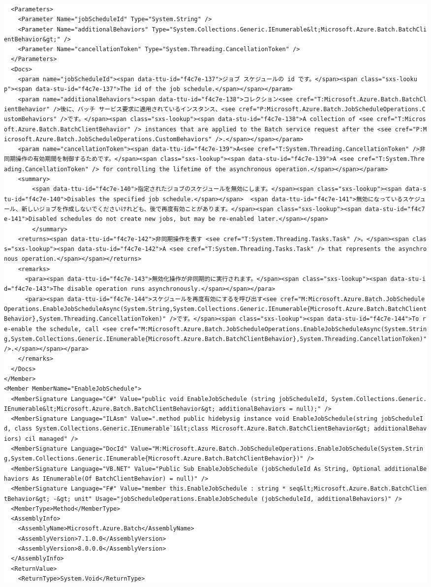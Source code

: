       <Parameters>
        <Parameter Name="jobScheduleId" Type="System.String" />
        <Parameter Name="additionalBehaviors" Type="System.Collections.Generic.IEnumerable&lt;Microsoft.Azure.Batch.BatchClientBehavior&gt;" />
        <Parameter Name="cancellationToken" Type="System.Threading.CancellationToken" />
      </Parameters>
      <Docs>
        <param name="jobScheduleId"><span data-ttu-id="f4c7e-137">ジョブ スケジュールの id です。</span><span class="sxs-lookup"><span data-stu-id="f4c7e-137">The id of the job schedule.</span></span></param>
        <param name="additionalBehaviors"><span data-ttu-id="f4c7e-138">コレクション<see cref="T:Microsoft.Azure.Batch.BatchClientBehavior" />後に、バッチ サービス要求に適用されているインスタンス、<see cref="P:Microsoft.Azure.Batch.JobScheduleOperations.CustomBehaviors" />です。</span><span class="sxs-lookup"><span data-stu-id="f4c7e-138">A collection of <see cref="T:Microsoft.Azure.Batch.BatchClientBehavior" /> instances that are applied to the Batch service request after the <see cref="P:Microsoft.Azure.Batch.JobScheduleOperations.CustomBehaviors" />.</span></span></param>
        <param name="cancellationToken"><span data-ttu-id="f4c7e-139">A<see cref="T:System.Threading.CancellationToken" />非同期操作の有効期間を制御するためです。</span><span class="sxs-lookup"><span data-stu-id="f4c7e-139">A <see cref="T:System.Threading.CancellationToken" /> for controlling the lifetime of the asynchronous operation.</span></span></param>
        <summary>
            <span data-ttu-id="f4c7e-140">指定されたジョブのスケジュールを無効にします。</span><span class="sxs-lookup"><span data-stu-id="f4c7e-140">Disables the specified job schedule.</span></span>  <span data-ttu-id="f4c7e-141">無効になっているスケジュール、新しいジョブを作成しないでくださいけれども、後で再度有効ことがあります。</span><span class="sxs-lookup"><span data-stu-id="f4c7e-141">Disabled schedules do not create new jobs, but may be re-enabled later.</span></span>
            </summary>
        <returns><span data-ttu-id="f4c7e-142">非同期操作を表す <see cref="T:System.Threading.Tasks.Task" />。</span><span class="sxs-lookup"><span data-stu-id="f4c7e-142">A <see cref="T:System.Threading.Tasks.Task" /> that represents the asynchronous operation.</span></span></returns>
        <remarks>
          <para><span data-ttu-id="f4c7e-143">無効化操作が非同期的に実行されます。</span><span class="sxs-lookup"><span data-stu-id="f4c7e-143">The disable operation runs asynchronously.</span></span></para>
          <para><span data-ttu-id="f4c7e-144">スケジュールを再度有効にするを呼び出す<see cref="M:Microsoft.Azure.Batch.JobScheduleOperations.EnableJobScheduleAsync(System.String,System.Collections.Generic.IEnumerable{Microsoft.Azure.Batch.BatchClientBehavior},System.Threading.CancellationToken)" />です。</span><span class="sxs-lookup"><span data-stu-id="f4c7e-144">To re-enable the schedule, call <see cref="M:Microsoft.Azure.Batch.JobScheduleOperations.EnableJobScheduleAsync(System.String,System.Collections.Generic.IEnumerable{Microsoft.Azure.Batch.BatchClientBehavior},System.Threading.CancellationToken)" />.</span></span></para>
        </remarks>
      </Docs>
    </Member>
    <Member MemberName="EnableJobSchedule">
      <MemberSignature Language="C#" Value="public void EnableJobSchedule (string jobScheduleId, System.Collections.Generic.IEnumerable&lt;Microsoft.Azure.Batch.BatchClientBehavior&gt; additionalBehaviors = null);" />
      <MemberSignature Language="ILAsm" Value=".method public hidebysig instance void EnableJobSchedule(string jobScheduleId, class System.Collections.Generic.IEnumerable`1&lt;class Microsoft.Azure.Batch.BatchClientBehavior&gt; additionalBehaviors) cil managed" />
      <MemberSignature Language="DocId" Value="M:Microsoft.Azure.Batch.JobScheduleOperations.EnableJobSchedule(System.String,System.Collections.Generic.IEnumerable{Microsoft.Azure.Batch.BatchClientBehavior})" />
      <MemberSignature Language="VB.NET" Value="Public Sub EnableJobSchedule (jobScheduleId As String, Optional additionalBehaviors As IEnumerable(Of BatchClientBehavior) = null)" />
      <MemberSignature Language="F#" Value="member this.EnableJobSchedule : string * seq&lt;Microsoft.Azure.Batch.BatchClientBehavior&gt; -&gt; unit" Usage="jobScheduleOperations.EnableJobSchedule (jobScheduleId, additionalBehaviors)" />
      <MemberType>Method</MemberType>
      <AssemblyInfo>
        <AssemblyName>Microsoft.Azure.Batch</AssemblyName>
        <AssemblyVersion>7.1.0.0</AssemblyVersion>
        <AssemblyVersion>8.0.0.0</AssemblyVersion>
      </AssemblyInfo>
      <ReturnValue>
        <ReturnType>System.Void</ReturnType>